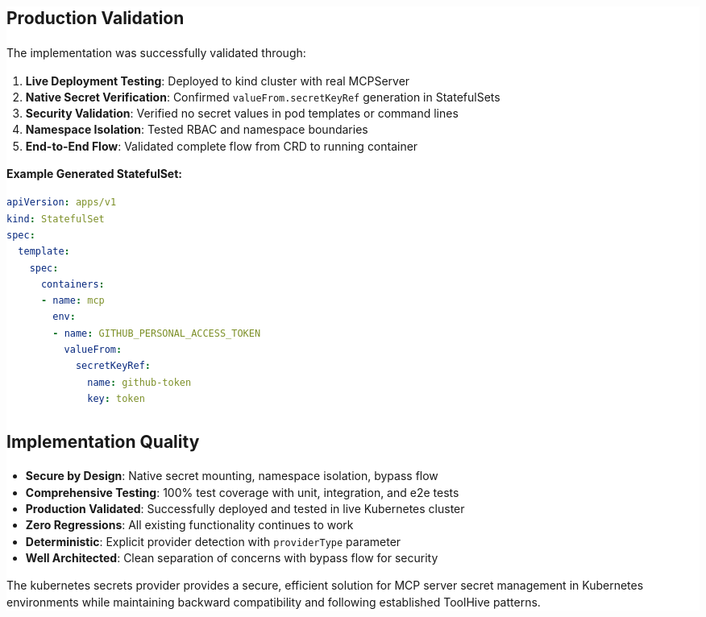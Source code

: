## Production Validation

The implementation was successfully validated through:

1. **Live Deployment Testing**: Deployed to kind cluster with real MCPServer
2. **Native Secret Verification**: Confirmed `valueFrom.secretKeyRef` generation in StatefulSets
3. **Security Validation**: Verified no secret values in pod templates or command lines
4. **Namespace Isolation**: Tested RBAC and namespace boundaries
5. **End-to-End Flow**: Validated complete flow from CRD to running container

**Example Generated StatefulSet:**
```yaml
apiVersion: apps/v1
kind: StatefulSet
spec:
  template:
    spec:
      containers:
      - name: mcp
        env:
        - name: GITHUB_PERSONAL_ACCESS_TOKEN
          valueFrom:
            secretKeyRef:
              name: github-token
              key: token
```

## Implementation Quality

- **Secure by Design**: Native secret mounting, namespace isolation, bypass flow
- **Comprehensive Testing**: 100% test coverage with unit, integration, and e2e tests
- **Production Validated**: Successfully deployed and tested in live Kubernetes cluster
- **Zero Regressions**: All existing functionality continues to work
- **Deterministic**: Explicit provider detection with `providerType` parameter
- **Well Architected**: Clean separation of concerns with bypass flow for security

The kubernetes secrets provider provides a secure, efficient solution for MCP server secret management in Kubernetes environments while maintaining backward compatibility and following established ToolHive patterns.